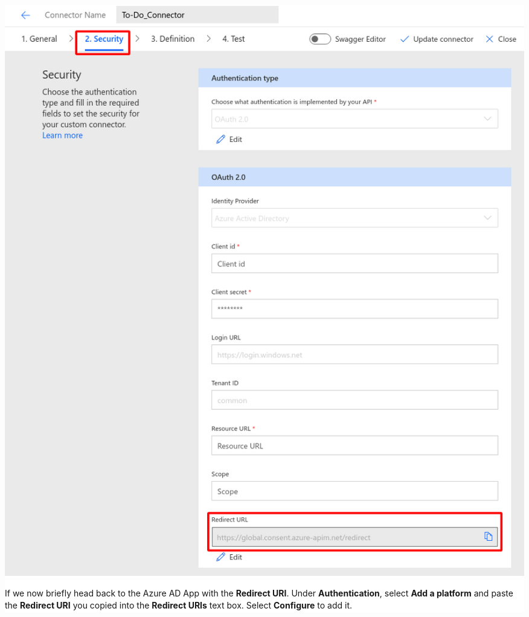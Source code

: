 ![](PA7.png)

If we now briefly head back to the Azure AD App with the **Redirect URI**. Under **Authentication**, select **Add a platform** and paste the **Redirect URI** you copied into the **Redirect URIs** text box. Select **Configure** to add it.
